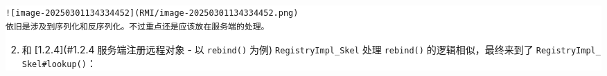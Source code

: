     ![image-20250301134334452](RMI/image-20250301134334452.png)
    依旧是涉及到序列化和反序列化。不过重点还是应该放在服务端的处理。
2. 和 [1.2.4](#1.2.4 服务端注册远程对象 - 以 `rebind()` 为例) `RegistryImpl_Skel` 处理 `rebind()` 的逻辑相似，最终来到了 `RegistryImpl_Skel#lookup()`：